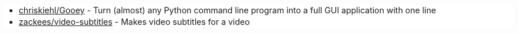 - [chriskiehl/Gooey](https://github.com/chriskiehl/Gooey) - Turn (almost) any Python command line program into a full GUI application with one line
- [zackees/video-subtitles](https://github.com/zackees/video-subtitles) - Makes video subtitles for a video
